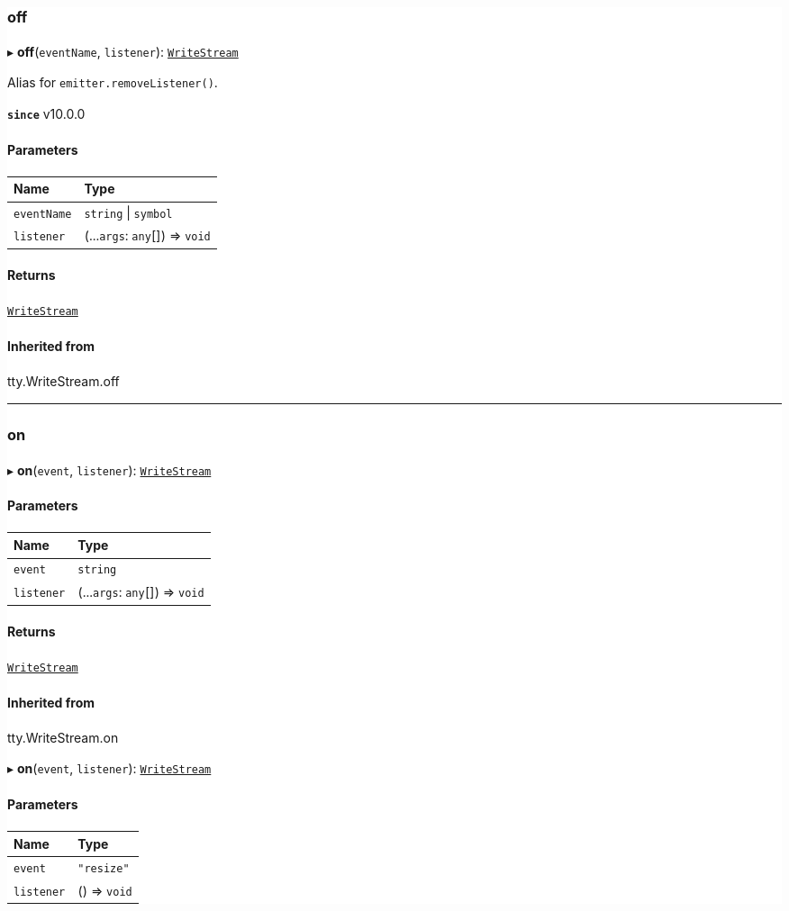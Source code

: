 ### off

▸ **off**(`eventName`, `listener`): [`WriteStream`](dev_env.NodeJS.WriteStream.md)

Alias for `emitter.removeListener()`.

**`since`** v10.0.0

#### Parameters

| Name | Type |
| :------ | :------ |
| `eventName` | `string` \| `symbol` |
| `listener` | (...`args`: `any`[]) => `void` |

#### Returns

[`WriteStream`](dev_env.NodeJS.WriteStream.md)

#### Inherited from

tty.WriteStream.off

___

### on

▸ **on**(`event`, `listener`): [`WriteStream`](dev_env.NodeJS.WriteStream.md)

#### Parameters

| Name | Type |
| :------ | :------ |
| `event` | `string` |
| `listener` | (...`args`: `any`[]) => `void` |

#### Returns

[`WriteStream`](dev_env.NodeJS.WriteStream.md)

#### Inherited from

tty.WriteStream.on

▸ **on**(`event`, `listener`): [`WriteStream`](dev_env.NodeJS.WriteStream.md)

#### Parameters

| Name | Type |
| :------ | :------ |
| `event` | ``"resize"`` |
| `listener` | () => `void` |

